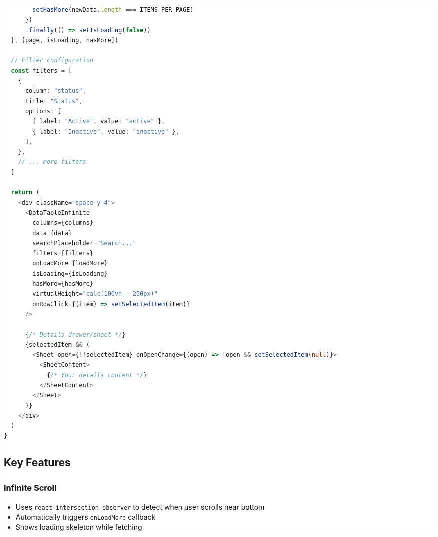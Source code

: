 ```typescript
        setHasMore(newData.length === ITEMS_PER_PAGE)
      })
      .finally(() => setIsLoading(false))
  }, [page, isLoading, hasMore])

  // Filter configuration
  const filters = [
    {
      column: "status",
      title: "Status",
      options: [
        { label: "Active", value: "active" },
        { label: "Inactive", value: "inactive" },
      ],
    },
    // ... more filters
  ]

  return (
    <div className="space-y-4">
      <DataTableInfinite
        columns={columns}
        data={data}
        searchPlaceholder="Search..."
        filters={filters}
        onLoadMore={loadMore}
        isLoading={isLoading}
        hasMore={hasMore}
        virtualHeight="calc(100vh - 250px)"
        onRowClick={(item) => setSelectedItem(item)}
      />
      
      {/* Details drawer/sheet */}
      {selectedItem && (
        <Sheet open={!!selectedItem} onOpenChange={(open) => !open && setSelectedItem(null)}>
          <SheetContent>
            {/* Your details content */}
          </SheetContent>
        </Sheet>
      )}
    </div>
  )
}
```

## Key Features

### Infinite Scroll
- Uses `react-intersection-observer` to detect when user scrolls near bottom
- Automatically triggers `onLoadMore` callback
- Shows loading skeleton while fetching
